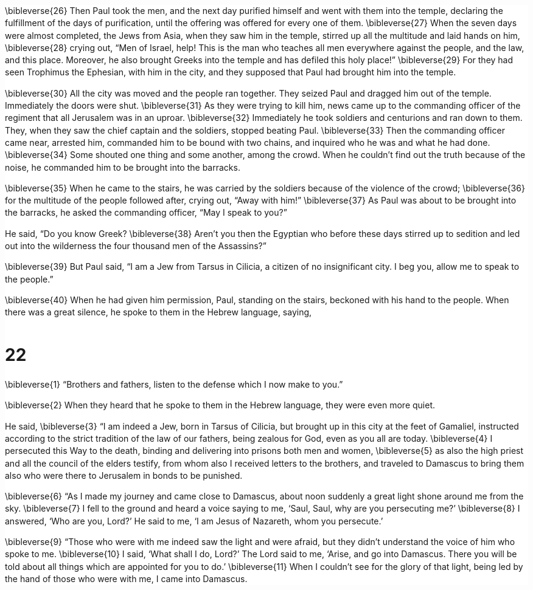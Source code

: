 \bibleverse{26} Then Paul took the men, and the next day purified himself and went with them into the temple, declaring the fulfillment of the days of purification, until the offering was offered for every one of them. \bibleverse{27} When the seven days were almost completed, the Jews from Asia, when they saw him in the temple, stirred up all the multitude and laid hands on him, \bibleverse{28} crying out, “Men of Israel, help! This is the man who teaches all men everywhere against the people, and the law, and this place. Moreover, he also brought Greeks into the temple and has defiled this holy place!” \bibleverse{29} For they had seen Trophimus the Ephesian, with him in the city, and they supposed that Paul had brought him into the temple. 

\bibleverse{30} All the city was moved and the people ran together. They seized Paul and dragged him out of the temple. Immediately the doors were shut. \bibleverse{31} As they were trying to kill him, news came up to the commanding officer of the regiment that all Jerusalem was in an uproar. \bibleverse{32} Immediately he took soldiers and centurions and ran down to them. They, when they saw the chief captain and the soldiers, stopped beating Paul. \bibleverse{33} Then the commanding officer came near, arrested him, commanded him to be bound with two chains, and inquired who he was and what he had done. \bibleverse{34} Some shouted one thing and some another, among the crowd. When he couldn’t find out the truth because of the noise, he commanded him to be brought into the barracks. 

\bibleverse{35} When he came to the stairs, he was carried by the soldiers because of the violence of the crowd; \bibleverse{36} for the multitude of the people followed after, crying out, “Away with him!” \bibleverse{37} As Paul was about to be brought into the barracks, he asked the commanding officer, “May I speak to you?” 

He said, “Do you know Greek? \bibleverse{38} Aren’t you then the Egyptian who before these days stirred up to sedition and led out into the wilderness the four thousand men of the Assassins?” 

\bibleverse{39} But Paul said, “I am a Jew from Tarsus in Cilicia, a citizen of no insignificant city. I beg you, allow me to speak to the people.” 

\bibleverse{40} When he had given him permission, Paul, standing on the stairs, beckoned with his hand to the people. When there was a great silence, he spoke to them in the Hebrew language, saying, 

# 22 
\bibleverse{1} “Brothers and fathers, listen to the defense which I now make to you.” 

\bibleverse{2} When they heard that he spoke to them in the Hebrew language, they were even more quiet. 

He said, \bibleverse{3} “I am indeed a Jew, born in Tarsus of Cilicia, but brought up in this city at the feet of Gamaliel, instructed according to the strict tradition of the law of our fathers, being zealous for God, even as you all are today. \bibleverse{4} I persecuted this Way to the death, binding and delivering into prisons both men and women, \bibleverse{5} as also the high priest and all the council of the elders testify, from whom also I received letters to the brothers, and traveled to Damascus to bring them also who were there to Jerusalem in bonds to be punished. 

\bibleverse{6} “As I made my journey and came close to Damascus, about noon suddenly a great light shone around me from the sky. \bibleverse{7} I fell to the ground and heard a voice saying to me, ‘Saul, Saul, why are you persecuting me?’ \bibleverse{8} I answered, ‘Who are you, Lord?’ He said to me, ‘I am Jesus of Nazareth, whom you persecute.’ 

\bibleverse{9} “Those who were with me indeed saw the light and were afraid, but they didn’t understand the voice of him who spoke to me. \bibleverse{10} I said, ‘What shall I do, Lord?’ The Lord said to me, ‘Arise, and go into Damascus. There you will be told about all things which are appointed for you to do.’ \bibleverse{11} When I couldn’t see for the glory of that light, being led by the hand of those who were with me, I came into Damascus. 

